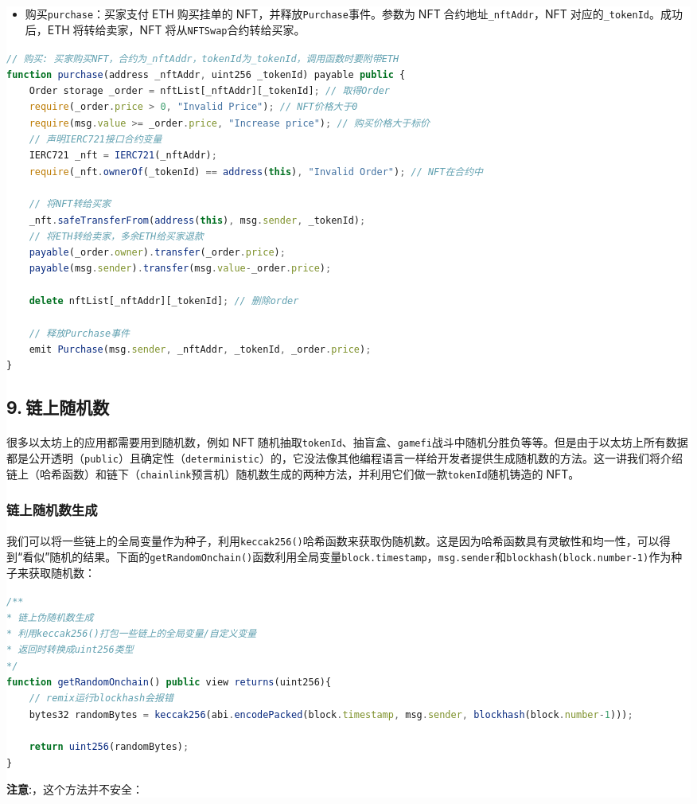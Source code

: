 - 购买`purchase`：买家支付 ETH 购买挂单的 NFT，并释放`Purchase`事件。参数为 NFT 合约地址`_nftAddr`，NFT 对应的`_tokenId`。成功后，ETH 将转给卖家，NFT 将从`NFTSwap`合约转给买家。

```js
// 购买: 买家购买NFT，合约为_nftAddr，tokenId为_tokenId，调用函数时要附带ETH
function purchase(address _nftAddr, uint256 _tokenId) payable public {
    Order storage _order = nftList[_nftAddr][_tokenId]; // 取得Order
    require(_order.price > 0, "Invalid Price"); // NFT价格大于0
    require(msg.value >= _order.price, "Increase price"); // 购买价格大于标价
    // 声明IERC721接口合约变量
    IERC721 _nft = IERC721(_nftAddr);
    require(_nft.ownerOf(_tokenId) == address(this), "Invalid Order"); // NFT在合约中

    // 将NFT转给买家
    _nft.safeTransferFrom(address(this), msg.sender, _tokenId);
    // 将ETH转给卖家，多余ETH给买家退款
    payable(_order.owner).transfer(_order.price);
    payable(msg.sender).transfer(msg.value-_order.price);

    delete nftList[_nftAddr][_tokenId]; // 删除order

    // 释放Purchase事件
    emit Purchase(msg.sender, _nftAddr, _tokenId, _order.price);
}
```

## 9. 链上随机数

很多以太坊上的应用都需要用到随机数，例如 NFT 随机抽取`tokenId`、抽盲盒、`gamefi`战斗中随机分胜负等等。但是由于以太坊上所有数据都是公开透明（`public`）且确定性（`deterministic`）的，它没法像其他编程语言一样给开发者提供生成随机数的方法。这一讲我们将介绍链上（哈希函数）和链下（`chainlink`预言机）随机数生成的两种方法，并利用它们做一款`tokenId`随机铸造的 NFT。

### 链上随机数生成

我们可以将一些链上的全局变量作为种子，利用`keccak256()`哈希函数来获取伪随机数。这是因为哈希函数具有灵敏性和均一性，可以得到“看似”随机的结果。下面的`getRandomOnchain()`函数利用全局变量`block.timestamp`，`msg.sender`和`blockhash(block.number-1)`作为种子来获取随机数：

```js
/**
* 链上伪随机数生成
* 利用keccak256()打包一些链上的全局变量/自定义变量
* 返回时转换成uint256类型
*/
function getRandomOnchain() public view returns(uint256){
    // remix运行blockhash会报错
    bytes32 randomBytes = keccak256(abi.encodePacked(block.timestamp, msg.sender, blockhash(block.number-1)));

    return uint256(randomBytes);
}
```

**注意**:，这个方法并不安全：
